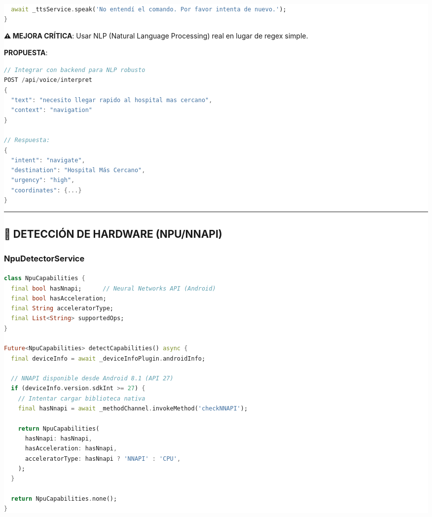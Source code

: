 ```dart
  await _ttsService.speak('No entendí el comando. Por favor intenta de nuevo.');
}
```

**⚠️ MEJORA CRÍTICA**: Usar NLP (Natural Language Processing) real en lugar de regex simple.

**PROPUESTA**:
```dart
// Integrar con backend para NLP robusto
POST /api/voice/interpret
{
  "text": "necesito llegar rapido al hospital mas cercano",
  "context": "navigation"
}

// Respuesta:
{
  "intent": "navigate",
  "destination": "Hospital Más Cercano",
  "urgency": "high",
  "coordinates": {...}
}
```

---

## 🚀 DETECCIÓN DE HARDWARE (NPU/NNAPI)

### **NpuDetectorService**

```dart
class NpuCapabilities {
  final bool hasNnapi;      // Neural Networks API (Android)
  final bool hasAcceleration;
  final String acceleratorType;
  final List<String> supportedOps;
}

Future<NpuCapabilities> detectCapabilities() async {
  final deviceInfo = await _deviceInfoPlugin.androidInfo;
  
  // NNAPI disponible desde Android 8.1 (API 27)
  if (deviceInfo.version.sdkInt >= 27) {
    // Intentar cargar biblioteca nativa
    final hasNnapi = await _methodChannel.invokeMethod('checkNNAPI');
    
    return NpuCapabilities(
      hasNnapi: hasNnapi,
      hasAcceleration: hasNnapi,
      acceleratorType: hasNnapi ? 'NNAPI' : 'CPU',
    );
  }
  
  return NpuCapabilities.none();
}
```
